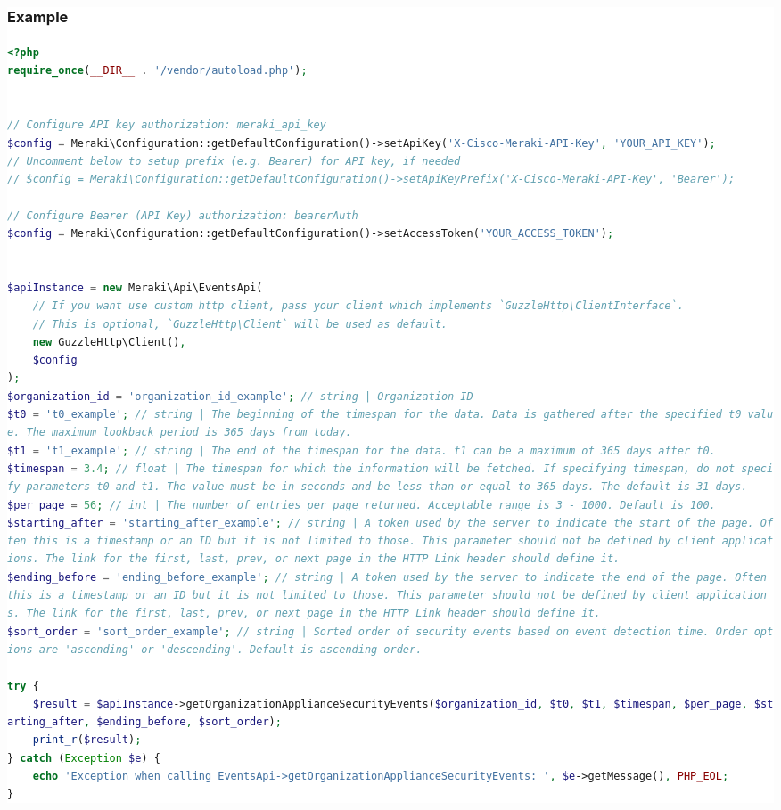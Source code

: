 ### Example

```php
<?php
require_once(__DIR__ . '/vendor/autoload.php');


// Configure API key authorization: meraki_api_key
$config = Meraki\Configuration::getDefaultConfiguration()->setApiKey('X-Cisco-Meraki-API-Key', 'YOUR_API_KEY');
// Uncomment below to setup prefix (e.g. Bearer) for API key, if needed
// $config = Meraki\Configuration::getDefaultConfiguration()->setApiKeyPrefix('X-Cisco-Meraki-API-Key', 'Bearer');

// Configure Bearer (API Key) authorization: bearerAuth
$config = Meraki\Configuration::getDefaultConfiguration()->setAccessToken('YOUR_ACCESS_TOKEN');


$apiInstance = new Meraki\Api\EventsApi(
    // If you want use custom http client, pass your client which implements `GuzzleHttp\ClientInterface`.
    // This is optional, `GuzzleHttp\Client` will be used as default.
    new GuzzleHttp\Client(),
    $config
);
$organization_id = 'organization_id_example'; // string | Organization ID
$t0 = 't0_example'; // string | The beginning of the timespan for the data. Data is gathered after the specified t0 value. The maximum lookback period is 365 days from today.
$t1 = 't1_example'; // string | The end of the timespan for the data. t1 can be a maximum of 365 days after t0.
$timespan = 3.4; // float | The timespan for which the information will be fetched. If specifying timespan, do not specify parameters t0 and t1. The value must be in seconds and be less than or equal to 365 days. The default is 31 days.
$per_page = 56; // int | The number of entries per page returned. Acceptable range is 3 - 1000. Default is 100.
$starting_after = 'starting_after_example'; // string | A token used by the server to indicate the start of the page. Often this is a timestamp or an ID but it is not limited to those. This parameter should not be defined by client applications. The link for the first, last, prev, or next page in the HTTP Link header should define it.
$ending_before = 'ending_before_example'; // string | A token used by the server to indicate the end of the page. Often this is a timestamp or an ID but it is not limited to those. This parameter should not be defined by client applications. The link for the first, last, prev, or next page in the HTTP Link header should define it.
$sort_order = 'sort_order_example'; // string | Sorted order of security events based on event detection time. Order options are 'ascending' or 'descending'. Default is ascending order.

try {
    $result = $apiInstance->getOrganizationApplianceSecurityEvents($organization_id, $t0, $t1, $timespan, $per_page, $starting_after, $ending_before, $sort_order);
    print_r($result);
} catch (Exception $e) {
    echo 'Exception when calling EventsApi->getOrganizationApplianceSecurityEvents: ', $e->getMessage(), PHP_EOL;
}
```
